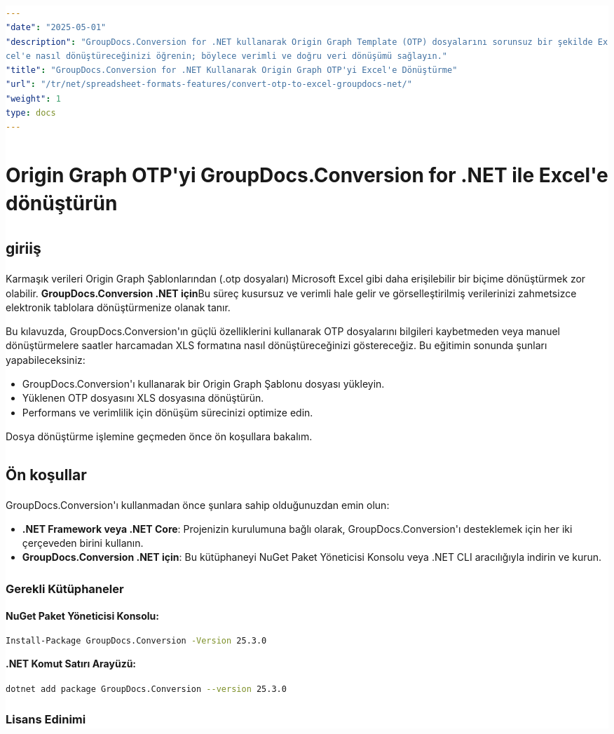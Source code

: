 ```yaml
---
"date": "2025-05-01"
"description": "GroupDocs.Conversion for .NET kullanarak Origin Graph Template (OTP) dosyalarını sorunsuz bir şekilde Excel'e nasıl dönüştüreceğinizi öğrenin; böylece verimli ve doğru veri dönüşümü sağlayın."
"title": "GroupDocs.Conversion for .NET Kullanarak Origin Graph OTP'yi Excel'e Dönüştürme"
"url": "/tr/net/spreadsheet-formats-features/convert-otp-to-excel-groupdocs-net/"
"weight": 1
type: docs
---
```

# Origin Graph OTP'yi GroupDocs.Conversion for .NET ile Excel'e dönüştürün

## giriiş

Karmaşık verileri Origin Graph Şablonlarından (.otp dosyaları) Microsoft Excel gibi daha erişilebilir bir biçime dönüştürmek zor olabilir. **GroupDocs.Conversion .NET için**Bu süreç kusursuz ve verimli hale gelir ve görselleştirilmiş verilerinizi zahmetsizce elektronik tablolara dönüştürmenize olanak tanır.

Bu kılavuzda, GroupDocs.Conversion'ın güçlü özelliklerini kullanarak OTP dosyalarını bilgileri kaybetmeden veya manuel dönüştürmelere saatler harcamadan XLS formatına nasıl dönüştüreceğinizi göstereceğiz. Bu eğitimin sonunda şunları yapabileceksiniz:
- GroupDocs.Conversion'ı kullanarak bir Origin Graph Şablonu dosyası yükleyin.
- Yüklenen OTP dosyasını XLS dosyasına dönüştürün.
- Performans ve verimlilik için dönüşüm sürecinizi optimize edin.

Dosya dönüştürme işlemine geçmeden önce ön koşullara bakalım.

## Ön koşullar

GroupDocs.Conversion'ı kullanmadan önce şunlara sahip olduğunuzdan emin olun:
- **.NET Framework veya .NET Core**: Projenizin kurulumuna bağlı olarak, GroupDocs.Conversion'ı desteklemek için her iki çerçeveden birini kullanın.
- **GroupDocs.Conversion .NET için**: Bu kütüphaneyi NuGet Paket Yöneticisi Konsolu veya .NET CLI aracılığıyla indirin ve kurun.

### Gerekli Kütüphaneler

**NuGet Paket Yöneticisi Konsolu:**
```bash
Install-Package GroupDocs.Conversion -Version 25.3.0
```

**.NET Komut Satırı Arayüzü:**
```bash
dotnet add package GroupDocs.Conversion --version 25.3.0
```

### Lisans Edinimi
